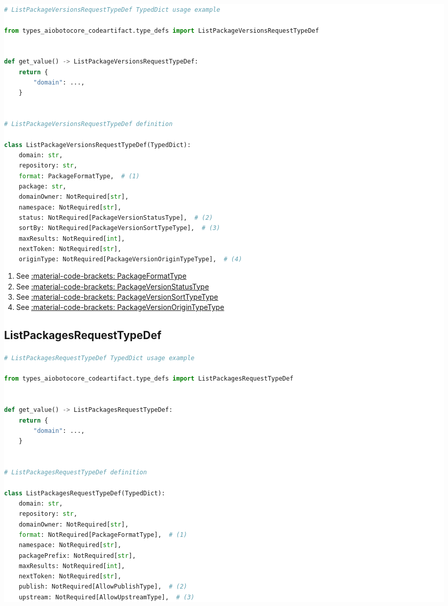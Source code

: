 ```python
# ListPackageVersionsRequestTypeDef TypedDict usage example

from types_aiobotocore_codeartifact.type_defs import ListPackageVersionsRequestTypeDef


def get_value() -> ListPackageVersionsRequestTypeDef:
    return {
        "domain": ...,
    }


# ListPackageVersionsRequestTypeDef definition

class ListPackageVersionsRequestTypeDef(TypedDict):
    domain: str,
    repository: str,
    format: PackageFormatType,  # (1)
    package: str,
    domainOwner: NotRequired[str],
    namespace: NotRequired[str],
    status: NotRequired[PackageVersionStatusType],  # (2)
    sortBy: NotRequired[PackageVersionSortTypeType],  # (3)
    maxResults: NotRequired[int],
    nextToken: NotRequired[str],
    originType: NotRequired[PackageVersionOriginTypeType],  # (4)
```

1. See [:material-code-brackets: PackageFormatType](./literals.md#packageformattype) 
2. See [:material-code-brackets: PackageVersionStatusType](./literals.md#packageversionstatustype) 
3. See [:material-code-brackets: PackageVersionSortTypeType](./literals.md#packageversionsorttypetype) 
4. See [:material-code-brackets: PackageVersionOriginTypeType](./literals.md#packageversionorigintypetype) 
## ListPackagesRequestTypeDef

```python
# ListPackagesRequestTypeDef TypedDict usage example

from types_aiobotocore_codeartifact.type_defs import ListPackagesRequestTypeDef


def get_value() -> ListPackagesRequestTypeDef:
    return {
        "domain": ...,
    }


# ListPackagesRequestTypeDef definition

class ListPackagesRequestTypeDef(TypedDict):
    domain: str,
    repository: str,
    domainOwner: NotRequired[str],
    format: NotRequired[PackageFormatType],  # (1)
    namespace: NotRequired[str],
    packagePrefix: NotRequired[str],
    maxResults: NotRequired[int],
    nextToken: NotRequired[str],
    publish: NotRequired[AllowPublishType],  # (2)
    upstream: NotRequired[AllowUpstreamType],  # (3)
```
